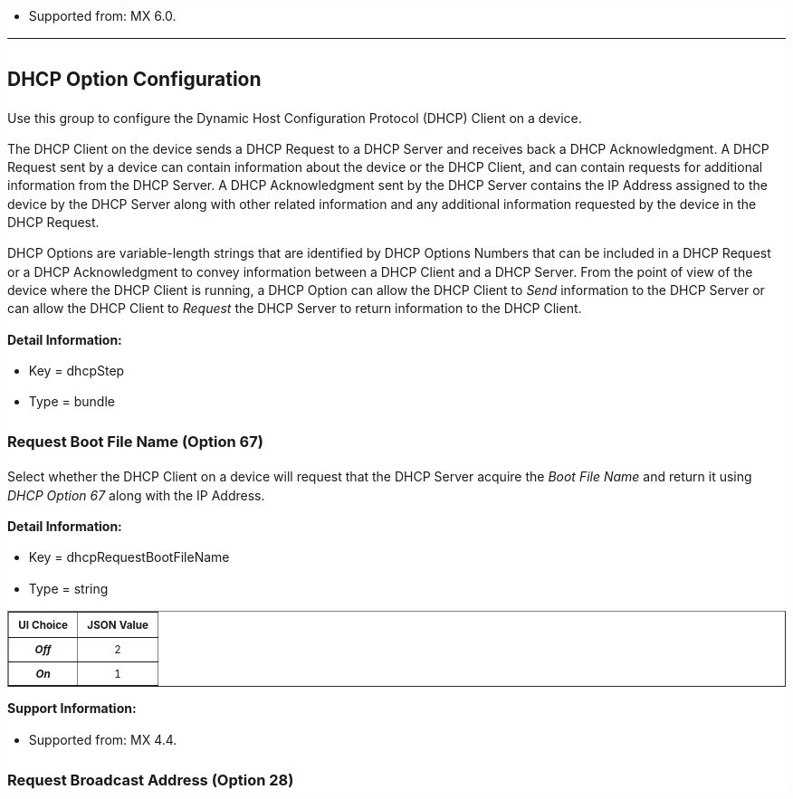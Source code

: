 - Supported from: MX 6.0.


-----
## DHCP Option Configuration



Use this group to configure the Dynamic Host Configuration Protocol (DHCP) Client on a device.




The DHCP Client on the device sends a DHCP Request to a DHCP Server and receives back a DHCP Acknowledgment. A DHCP Request sent by a device can contain information about the device or the DHCP Client, and can contain requests for additional information from the DHCP Server. A DHCP Acknowledgment sent by the DHCP Server contains the IP Address assigned to the device by the DHCP Server along with other related information and any additional information requested by the device in the DHCP Request.


DHCP Options are variable-length strings that are identified by DHCP Options Numbers that can be included in a DHCP Request or a DHCP Acknowledgment to convey information between a DHCP Client and a DHCP Server. From the point of view of the device where the DHCP Client is running, a DHCP Option can allow the DHCP Client to *Send* information to the DHCP Server or can allow the DHCP Client to *Request* the DHCP Server to return information to the DHCP Client.


**Detail Information:** 

- Key = dhcpStep 

- Type = bundle 


### Request Boot File Name (Option 67)



Select whether the DHCP Client on a device will request that the DHCP Server acquire the *Boot File Name* and return it using *DHCP Option 67* along with the IP Address.


**Detail Information:** 

- Key = dhcpRequestBootFileName 

- Type = string 

<table border="1"><tr align="center"><th><small>&nbsp;UI Choice&nbsp;</small></th><th><small>&nbsp;JSON Value&nbsp;</small></th></tr align="center"><tr align="center"><td><b><i><small>&nbsp;Off&nbsp;</small></i></b></td><td><small>&nbsp;2&nbsp;</small></td></tr><tr align="center"><td><b><i><small>&nbsp;On&nbsp;</small></i></b></td><td><small>&nbsp;1&nbsp;</small></td></tr></table> 


**Support Information:** 

- Supported from: MX 4.4.


### Request Broadcast Address (Option 28)
